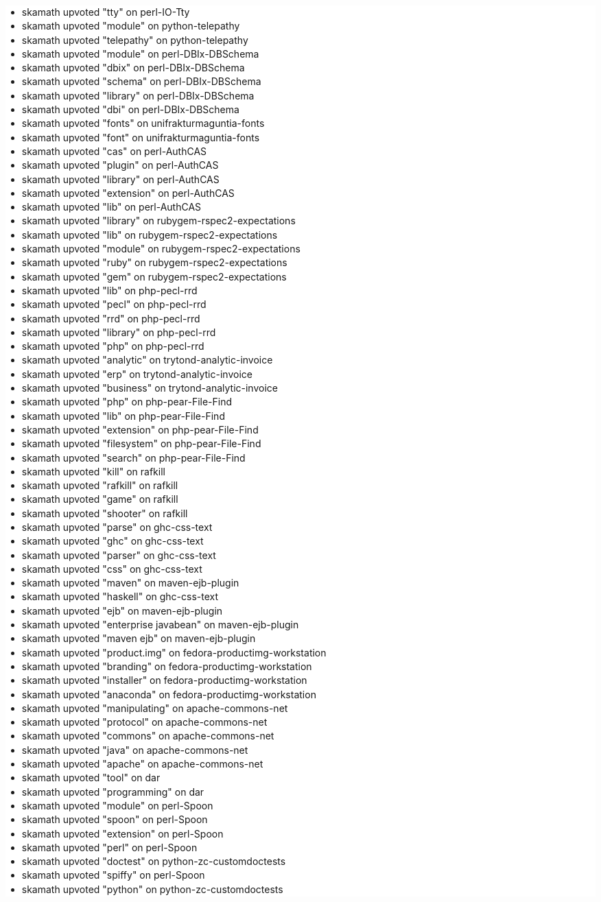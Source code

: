 * skamath upvoted "tty" on perl-IO-Tty
* skamath upvoted "module" on python-telepathy
* skamath upvoted "telepathy" on python-telepathy
* skamath upvoted "module" on perl-DBIx-DBSchema
* skamath upvoted "dbix" on perl-DBIx-DBSchema
* skamath upvoted "schema" on perl-DBIx-DBSchema
* skamath upvoted "library" on perl-DBIx-DBSchema
* skamath upvoted "dbi" on perl-DBIx-DBSchema
* skamath upvoted "fonts" on unifrakturmaguntia-fonts
* skamath upvoted "font" on unifrakturmaguntia-fonts
* skamath upvoted "cas" on perl-AuthCAS
* skamath upvoted "plugin" on perl-AuthCAS
* skamath upvoted "library" on perl-AuthCAS
* skamath upvoted "extension" on perl-AuthCAS
* skamath upvoted "lib" on perl-AuthCAS
* skamath upvoted "library" on rubygem-rspec2-expectations
* skamath upvoted "lib" on rubygem-rspec2-expectations
* skamath upvoted "module" on rubygem-rspec2-expectations
* skamath upvoted "ruby" on rubygem-rspec2-expectations
* skamath upvoted "gem" on rubygem-rspec2-expectations
* skamath upvoted "lib" on php-pecl-rrd
* skamath upvoted "pecl" on php-pecl-rrd
* skamath upvoted "rrd" on php-pecl-rrd
* skamath upvoted "library" on php-pecl-rrd
* skamath upvoted "php" on php-pecl-rrd
* skamath upvoted "analytic" on trytond-analytic-invoice
* skamath upvoted "erp" on trytond-analytic-invoice
* skamath upvoted "business" on trytond-analytic-invoice
* skamath upvoted "php" on php-pear-File-Find
* skamath upvoted "lib" on php-pear-File-Find
* skamath upvoted "extension" on php-pear-File-Find
* skamath upvoted "filesystem" on php-pear-File-Find
* skamath upvoted "search" on php-pear-File-Find
* skamath upvoted "kill" on rafkill
* skamath upvoted "rafkill" on rafkill
* skamath upvoted "game" on rafkill
* skamath upvoted "shooter" on rafkill
* skamath upvoted "parse" on ghc-css-text
* skamath upvoted "ghc" on ghc-css-text
* skamath upvoted "parser" on ghc-css-text
* skamath upvoted "css" on ghc-css-text
* skamath upvoted "maven" on maven-ejb-plugin
* skamath upvoted "haskell" on ghc-css-text
* skamath upvoted "ejb" on maven-ejb-plugin
* skamath upvoted "enterprise javabean" on maven-ejb-plugin
* skamath upvoted "maven ejb" on maven-ejb-plugin
* skamath upvoted "product.img" on fedora-productimg-workstation
* skamath upvoted "branding" on fedora-productimg-workstation
* skamath upvoted "installer" on fedora-productimg-workstation
* skamath upvoted "anaconda" on fedora-productimg-workstation
* skamath upvoted "manipulating" on apache-commons-net
* skamath upvoted "protocol" on apache-commons-net
* skamath upvoted "commons" on apache-commons-net
* skamath upvoted "java" on apache-commons-net
* skamath upvoted "apache" on apache-commons-net
* skamath upvoted "tool" on dar
* skamath upvoted "programming" on dar
* skamath upvoted "module" on perl-Spoon
* skamath upvoted "spoon" on perl-Spoon
* skamath upvoted "extension" on perl-Spoon
* skamath upvoted "perl" on perl-Spoon
* skamath upvoted "doctest" on python-zc-customdoctests
* skamath upvoted "spiffy" on perl-Spoon
* skamath upvoted "python" on python-zc-customdoctests